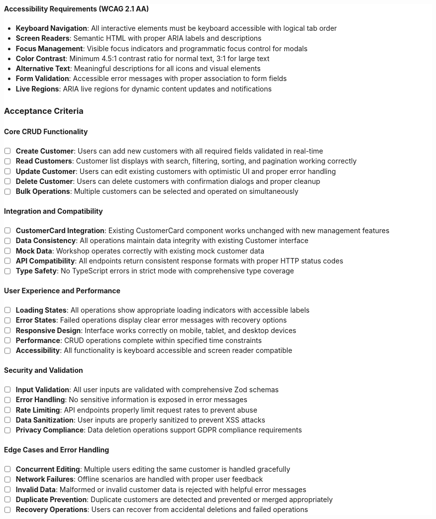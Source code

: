 #### Accessibility Requirements (WCAG 2.1 AA)
- **Keyboard Navigation**: All interactive elements must be keyboard accessible with logical tab order
- **Screen Readers**: Semantic HTML with proper ARIA labels and descriptions
- **Focus Management**: Visible focus indicators and programmatic focus control for modals
- **Color Contrast**: Minimum 4.5:1 contrast ratio for normal text, 3:1 for large text
- **Alternative Text**: Meaningful descriptions for all icons and visual elements
- **Form Validation**: Accessible error messages with proper association to form fields
- **Live Regions**: ARIA live regions for dynamic content updates and notifications

### Acceptance Criteria

#### Core CRUD Functionality
- [ ] **Create Customer**: Users can add new customers with all required fields validated in real-time
- [ ] **Read Customers**: Customer list displays with search, filtering, sorting, and pagination working correctly
- [ ] **Update Customer**: Users can edit existing customers with optimistic UI and proper error handling
- [ ] **Delete Customer**: Users can delete customers with confirmation dialogs and proper cleanup
- [ ] **Bulk Operations**: Multiple customers can be selected and operated on simultaneously

#### Integration and Compatibility
- [ ] **CustomerCard Integration**: Existing CustomerCard component works unchanged with new management features
- [ ] **Data Consistency**: All operations maintain data integrity with existing Customer interface
- [ ] **Mock Data**: Workshop operates correctly with existing mock customer data
- [ ] **API Compatibility**: All endpoints return consistent response formats with proper HTTP status codes
- [ ] **Type Safety**: No TypeScript errors in strict mode with comprehensive type coverage

#### User Experience and Performance
- [ ] **Loading States**: All operations show appropriate loading indicators with accessible labels
- [ ] **Error States**: Failed operations display clear error messages with recovery options
- [ ] **Responsive Design**: Interface works correctly on mobile, tablet, and desktop devices
- [ ] **Performance**: CRUD operations complete within specified time constraints
- [ ] **Accessibility**: All functionality is keyboard accessible and screen reader compatible

#### Security and Validation
- [ ] **Input Validation**: All user inputs are validated with comprehensive Zod schemas
- [ ] **Error Handling**: No sensitive information is exposed in error messages
- [ ] **Rate Limiting**: API endpoints properly limit request rates to prevent abuse
- [ ] **Data Sanitization**: User inputs are properly sanitized to prevent XSS attacks
- [ ] **Privacy Compliance**: Data deletion operations support GDPR compliance requirements

#### Edge Cases and Error Handling
- [ ] **Concurrent Editing**: Multiple users editing the same customer is handled gracefully
- [ ] **Network Failures**: Offline scenarios are handled with proper user feedback
- [ ] **Invalid Data**: Malformed or invalid customer data is rejected with helpful error messages
- [ ] **Duplicate Prevention**: Duplicate customers are detected and prevented or merged appropriately
- [ ] **Recovery Operations**: Users can recover from accidental deletions and failed operations
